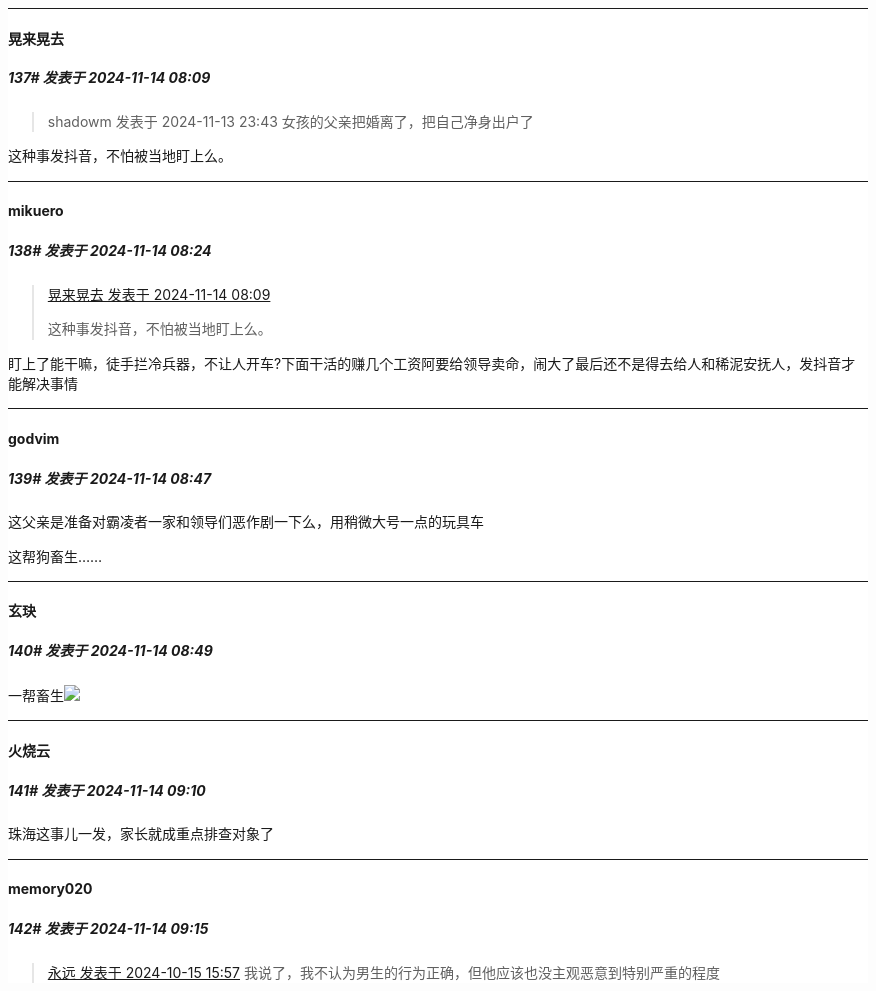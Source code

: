 *****

####  晃来晃去  
##### 137#       发表于 2024-11-14 08:09

<blockquote>shadowm 发表于 2024-11-13 23:43
女孩的父亲把婚离了，把自己净身出户了</blockquote>
这种事发抖音，不怕被当地盯上么。


*****

####  mikuero  
##### 138#       发表于 2024-11-14 08:24

<blockquote><a href="httphttps://bbs.saraba1st.com/2b/forum.php?mod=redirect&amp;goto=findpost&amp;pid=66692280&amp;ptid=2203183" target="_blank">晃来晃去 发表于 2024-11-14 08:09</a>

这种事发抖音，不怕被当地盯上么。</blockquote>
盯上了能干嘛，徒手拦冷兵器，不让人开车?下面干活的赚几个工资阿要给领导卖命，闹大了最后还不是得去给人和稀泥安抚人，发抖音才能解决事情


*****

####  godvim  
##### 139#       发表于 2024-11-14 08:47

这父亲是准备对霸凌者一家和领导们恶作剧一下么，用稍微大号一点的玩具车

这帮狗畜生……

*****

####  玄玦  
##### 140#       发表于 2024-11-14 08:49

一帮畜生<img src="https://static.saraba1st.com/image/smiley/face2017/004.gif" referrerpolicy="no-referrer">


*****

####  火烧云  
##### 141#       发表于 2024-11-14 09:10

珠海这事儿一发，家长就成重点排查对象了


*****

####  memory020  
##### 142#       发表于 2024-11-14 09:15

<blockquote><a href="httphttps://bbs.saraba1st.com/2b/forum.php?mod=redirect&amp;goto=findpost&amp;pid=66457115&amp;ptid=2203183" target="_blank">永远 发表于 2024-10-15 15:57</a>
我说了，我不认为男生的行为正确，但他应该也没主观恶意到特别严重的程度
